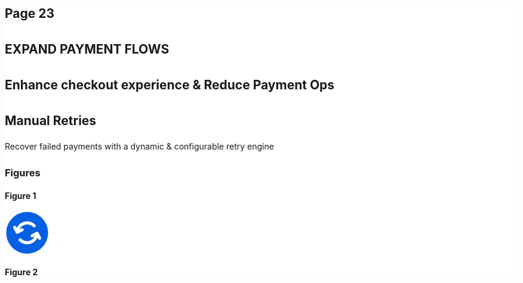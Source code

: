 
## Page 23

## EXPAND PAYMENT FLOWS

## Enhance checkout experience & Reduce Payment Ops



## Manual Retries

Recover failed payments with a dynamic & configurable retry engine

### Figures

**Figure 1**

![](images/page-23-img-1.png)


**Figure 2**
